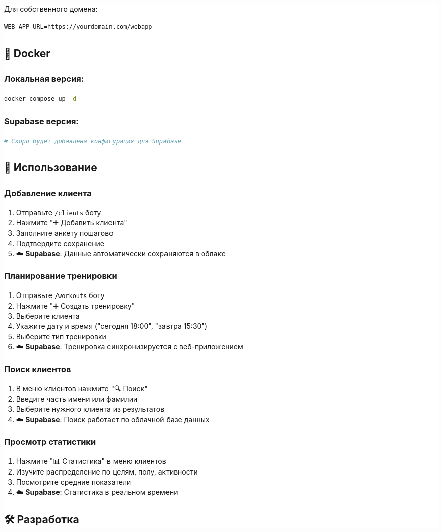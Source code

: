Для собственного домена:
```env
WEB_APP_URL=https://yourdomain.com/webapp
```

## 🐳 Docker

### Локальная версия:
```bash
docker-compose up -d
```

### Supabase версия:
```bash
# Скоро будет добавлена конфигурация для Supabase
```

## 📱 Использование

### Добавление клиента

1. Отправьте `/clients` боту
2. Нажмите "➕ Добавить клиента"
3. Заполните анкету пошагово
4. Подтвердите сохранение
5. ☁️ **Supabase**: Данные автоматически сохраняются в облаке

### Планирование тренировки

1. Отправьте `/workouts` боту
2. Нажмите "➕ Создать тренировку"
3. Выберите клиента
4. Укажите дату и время ("сегодня 18:00", "завтра 15:30")
5. Выберите тип тренировки
6. ☁️ **Supabase**: Тренировка синхронизируется с веб-приложением

### Поиск клиентов

1. В меню клиентов нажмите "🔍 Поиск"
2. Введите часть имени или фамилии
3. Выберите нужного клиента из результатов
4. ☁️ **Supabase**: Поиск работает по облачной базе данных

### Просмотр статистики

1. Нажмите "📊 Статистика" в меню клиентов
2. Изучите распределение по целям, полу, активности
3. Посмотрите средние показатели
4. ☁️ **Supabase**: Статистика в реальном времени

## 🛠️ Разработка
